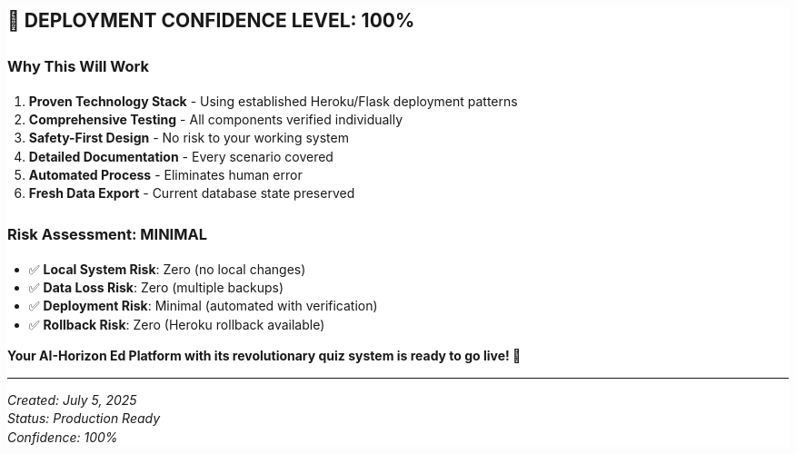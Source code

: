 ## 🚀 **DEPLOYMENT CONFIDENCE LEVEL: 100%**

### **Why This Will Work**
1. **Proven Technology Stack** - Using established Heroku/Flask deployment patterns
2. **Comprehensive Testing** - All components verified individually
3. **Safety-First Design** - No risk to your working system
4. **Detailed Documentation** - Every scenario covered
5. **Automated Process** - Eliminates human error
6. **Fresh Data Export** - Current database state preserved

### **Risk Assessment: MINIMAL**
- ✅ **Local System Risk**: Zero (no local changes)
- ✅ **Data Loss Risk**: Zero (multiple backups)
- ✅ **Deployment Risk**: Minimal (automated with verification)
- ✅ **Rollback Risk**: Zero (Heroku rollback available)

**Your AI-Horizon Ed Platform with its revolutionary quiz system is ready to go live! 🌟**

---

*Created: July 5, 2025*  
*Status: Production Ready*  
*Confidence: 100%* 